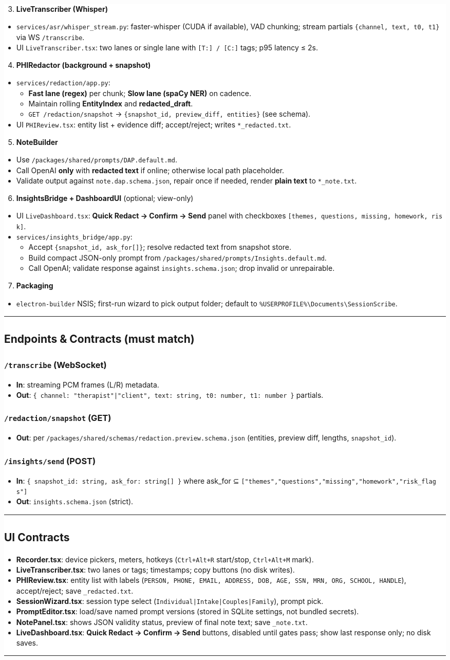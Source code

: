 3) **LiveTranscriber (Whisper)**  
- `services/asr/whisper_stream.py`: faster-whisper (CUDA if available), VAD chunking; stream partials `{channel, text, t0, t1}` via WS `/transcribe`.  
- UI `LiveTranscriber.tsx`: two lanes or single lane with `[T:] / [C:]` tags; p95 latency ≤ 2s.

4) **PHIRedactor (background + snapshot)**  
- `services/redaction/app.py`:  
  - **Fast lane (regex)** per chunk; **Slow lane (spaCy NER)** on cadence.  
  - Maintain rolling **EntityIndex** and **redacted_draft**.  
  - `GET /redaction/snapshot` → `{snapshot_id, preview_diff, entities}` (see schema).  
- UI `PHIReview.tsx`: entity list + evidence diff; accept/reject; writes `*_redacted.txt`.

5) **NoteBuilder**  
- Use `/packages/shared/prompts/DAP.default.md`.  
- Call OpenAI **only** with **redacted text** if online; otherwise local path placeholder.  
- Validate output against `note.dap.schema.json`, repair once if needed, render **plain text** to `*_note.txt`.

6) **InsightsBridge + DashboardUI** (optional; view-only)  
- UI `LiveDashboard.tsx`: **Quick Redact → Confirm → Send** panel with checkboxes `[themes, questions, missing, homework, risk]`.  
- `services/insights_bridge/app.py`:  
  - Accept `{snapshot_id, ask_for[]}`; resolve redacted text from snapshot store.  
  - Build compact JSON-only prompt from `/packages/shared/prompts/Insights.default.md`.  
  - Call OpenAI; validate response against `insights.schema.json`; drop invalid or unrepairable.

7) **Packaging**  
- `electron-builder` NSIS; first-run wizard to pick output folder; default to `%USERPROFILE%\Documents\SessionScribe`.

---

## Endpoints & Contracts (must match)

### `/transcribe` (WebSocket)  
- **In**: streaming PCM frames (L/R) metadata.  
- **Out**: `{ channel: "therapist"|"client", text: string, t0: number, t1: number }` partials.

### `/redaction/snapshot` (GET)  
- **Out**: per `/packages/shared/schemas/redaction.preview.schema.json` (entities, preview diff, lengths, `snapshot_id`).

### `/insights/send` (POST)  
- **In**: `{ snapshot_id: string, ask_for: string[] }` where ask_for ⊆ `["themes","questions","missing","homework","risk_flags"]`  
- **Out**: `insights.schema.json` (strict).

---

## UI Contracts

- **Recorder.tsx**: device pickers, meters, hotkeys (`Ctrl+Alt+R` start/stop, `Ctrl+Alt+M` mark).  
- **LiveTranscriber.tsx**: two lanes or tags; timestamps; copy buttons (no disk writes).  
- **PHIReview.tsx**: entity list with labels (`PERSON, PHONE, EMAIL, ADDRESS, DOB, AGE, SSN, MRN, ORG, SCHOOL, HANDLE`), accept/reject; save `_redacted.txt`.  
- **SessionWizard.tsx**: session type select (`Individual|Intake|Couples|Family`), prompt pick.  
- **PromptEditor.tsx**: load/save named prompt versions (stored in SQLite settings, not bundled secrets).  
- **NotePanel.tsx**: shows JSON validity status, preview of final note text; save `_note.txt`.  
- **LiveDashboard.tsx**: **Quick Redact → Confirm → Send** buttons, disabled until gates pass; show last response only; no disk saves.

---